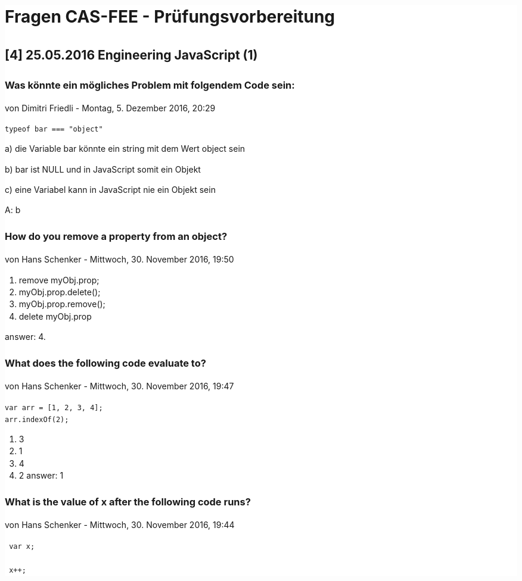 # Fragen CAS-FEE - Prüfungsvorbereitung

## [4] 25.05.2016 Engineering JavaScript (1)


### Was könnte ein mögliches Problem mit folgendem Code sein:
von Dimitri Friedli - Montag, 5. Dezember 2016, 20:29
 
```
typeof bar === "object"
```

a) die Variable bar könnte ein string mit dem Wert object sein

b) bar ist NULL und in JavaScript somit ein Objekt

c) eine Variabel kann in JavaScript nie ein Objekt sein

A: b


### How do you remove a property from an object?
von Hans Schenker - Mittwoch, 30. November 2016, 19:50
 
1. remove myObj.prop;
2. myObj.prop.delete();
3. myObj.prop.remove();
4. delete myObj.prop

answer: 4.


### What does the following code evaluate to?
von Hans Schenker - Mittwoch, 30. November 2016, 19:47

```
var arr = [1, 2, 3, 4];
arr.indexOf(2);
```

1. 3
2. 1
3. 4
4. 2
answer: 1


### What is the value of x after the following code runs?
von Hans Schenker - Mittwoch, 30. November 2016, 19:44
 
 ```
  var x;
  
  x++;
 ```
